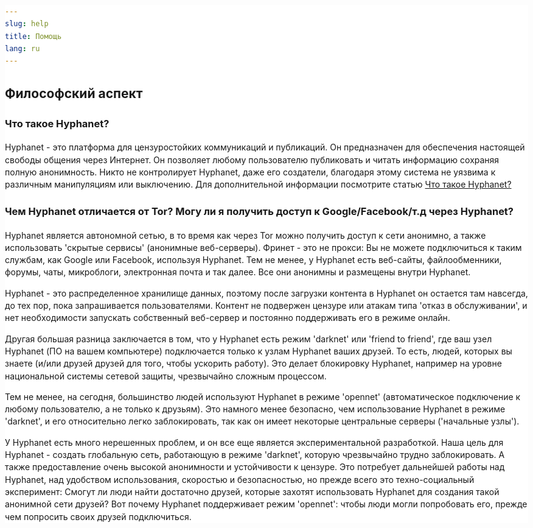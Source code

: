 ```yaml
---
slug: help
title: Помощь
lang: ru
---
```


## Философский аспект

### Что такое Hyphanet?

Hyphanet - это платформа для цензуростойких коммуникаций и публикаций.
Он предназначен для обеспечения настоящей свободы общения через Интернет.
Он позволяет любому пользователю публиковать и читать информацию сохраняя полную анонимность.
Никто не контролирует Hyphanet, даже его создатели, благодаря этому система не уязвима к
различным манипуляциям или выключению. Для дополнительной информации посмотрите статью
[Что такое Hyphanet?](about.html#what-is-freenet)

### Чем Hyphanet отличается от Tor? Могу ли я получить доступ к Google/Facebook/т.д через Hyphanet?

Hyphanet является автономной сетью, в то время как через Tor можно получить доступ к сети анонимно,
а также использовать 'скрытые сервисы' (анонимные веб-серверы).
Фринет - это не прокси: Вы не можете подключиться к таким службам, как Google или Facebook,
используя Hyphanet. Тем не менее, у Hyphanet есть веб-сайты, файлообменники, форумы, чаты,
микроблоги, электронная почта и так далее. Все они анонимны и размещены внутри Hyphanet.

Hyphanet - это распределенное хранилище данных, поэтому после загрузки контента в Hyphanet
он остается там навсегда, до тех пор, пока запрашивается пользователями. Контент не подвержен
цензуре или атакам типа 'отказ в обслуживании', и нет необходимости запускать собственный
веб-сервер и постоянно поддерживать его в режиме онлайн.

Другая большая разница заключается в том, что у Hyphanet есть режим 'darknet' или 'friend to friend',
где ваш узел Hyphanet (ПО на вашем компьютере) подключается только к узлам Hyphanet ваших друзей.
То есть, людей, которых вы знаете (и/или друзей друзей для того, чтобы ускорить работу).
Это делает блокировку Hyphanet, например на уровне национальной системы сетевой защиты,
чрезвычайно сложным процессом.

Тем не менее, на сегодня, большинство людей используют Hyphanet в режиме 'opennet'
(автоматическое подключение к любому пользователю, а не  только к друзьям).
Это намного менее безопасно, чем использование Hyphanet в режиме 'darknet', и его относительно
легко заблокировать, так как он имеет некоторые центральные серверы ('начальные узлы').

У Hyphanet есть много нерешенных проблем, и он все еще является экспериментальной разработкой.
Наша цель для Hyphanet - создать глобальную сеть, работающую в режиме 'darknet',
которую чрезвычайно трудно заблокировать. А также предоставление очень высокой анонимности и
устойчивости к цензуре. Это потребует дальнейшей работы над Hyphanet, над удобством использования,
скоростью и безопасностью, но прежде всего это техно-социальный эксперимент:
Смогут ли люди найти достаточно друзей, которые захотят использовать Hyphanet для создания такой
анонимной сети друзей? Вот почему Hyphanet поддерживает режим 'opennet': чтобы люди могли
попробовать его, прежде чем попросить своих друзей подключиться.

